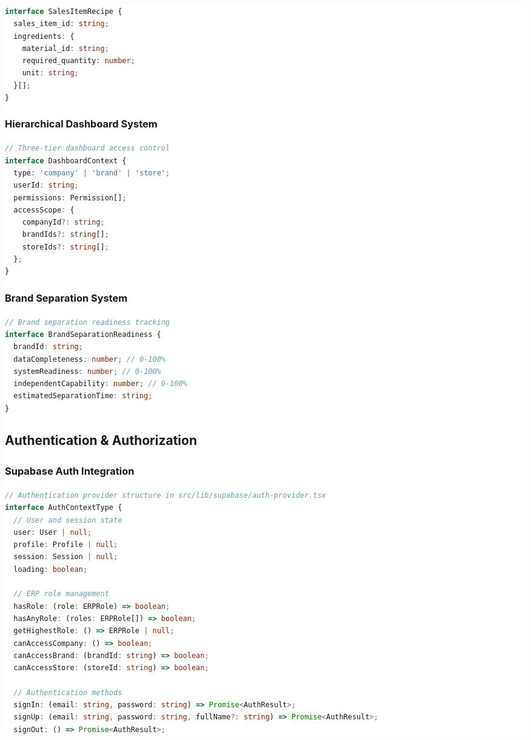 ```typescript
interface SalesItemRecipe {
  sales_item_id: string;
  ingredients: {
    material_id: string;
    required_quantity: number;
    unit: string;
  }[];
}
```

### Hierarchical Dashboard System

```typescript
// Three-tier dashboard access control
interface DashboardContext {
  type: 'company' | 'brand' | 'store';
  userId: string;
  permissions: Permission[];
  accessScope: {
    companyId?: string;
    brandIds?: string[];
    storeIds?: string[];
  };
}
```

### Brand Separation System

```typescript
// Brand separation readiness tracking
interface BrandSeparationReadiness {
  brandId: string;
  dataCompleteness: number; // 0-100%
  systemReadiness: number; // 0-100%
  independentCapability: number; // 0-100%
  estimatedSeparationTime: string;
}
```

## Authentication & Authorization

### Supabase Auth Integration

```typescript
// Authentication provider structure in src/lib/supabase/auth-provider.tsx
interface AuthContextType {
  // User and session state
  user: User | null;
  profile: Profile | null;
  session: Session | null;
  loading: boolean;

  // ERP role management
  hasRole: (role: ERPRole) => boolean;
  hasAnyRole: (roles: ERPRole[]) => boolean;
  getHighestRole: () => ERPRole | null;
  canAccessCompany: () => boolean;
  canAccessBrand: (brandId: string) => boolean;
  canAccessStore: (storeId: string) => boolean;

  // Authentication methods
  signIn: (email: string, password: string) => Promise<AuthResult>;
  signUp: (email: string, password: string, fullName?: string) => Promise<AuthResult>;
  signOut: () => Promise<AuthResult>;
```